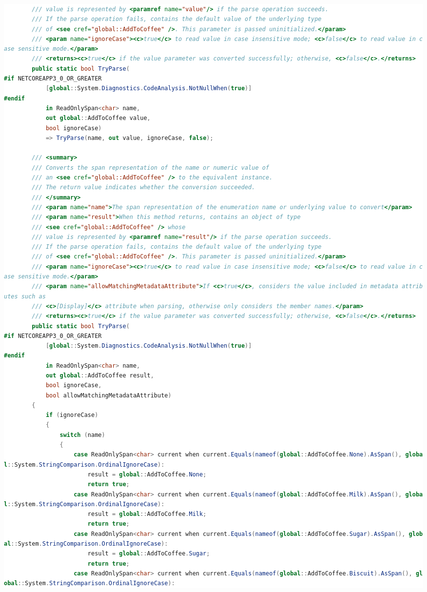 ```csharp showLineNumbers 
        /// value is represented by <paramref name="value"/> if the parse operation succeeds.
        /// If the parse operation fails, contains the default value of the underlying type
        /// of <see cref="global::AddToCoffee" />. This parameter is passed uninitialized.</param>
        /// <param name="ignoreCase"><c>true</c> to read value in case insensitive mode; <c>false</c> to read value in case sensitive mode.</param>
        /// <returns><c>true</c> if the value parameter was converted successfully; otherwise, <c>false</c>.</returns>
        public static bool TryParse(
#if NETCOREAPP3_0_OR_GREATER
            [global::System.Diagnostics.CodeAnalysis.NotNullWhen(true)]
#endif
            in ReadOnlySpan<char> name, 
            out global::AddToCoffee value,
            bool ignoreCase) 
            => TryParse(name, out value, ignoreCase, false);

        /// <summary>
        /// Converts the span representation of the name or numeric value of
        /// an <see cref="global::AddToCoffee" /> to the equivalent instance.
        /// The return value indicates whether the conversion succeeded.
        /// </summary>
        /// <param name="name">The span representation of the enumeration name or underlying value to convert</param>
        /// <param name="result">When this method returns, contains an object of type 
        /// <see cref="global::AddToCoffee" /> whose
        /// value is represented by <paramref name="result"/> if the parse operation succeeds.
        /// If the parse operation fails, contains the default value of the underlying type
        /// of <see cref="global::AddToCoffee" />. This parameter is passed uninitialized.</param>
        /// <param name="ignoreCase"><c>true</c> to read value in case insensitive mode; <c>false</c> to read value in case sensitive mode.</param>
        /// <param name="allowMatchingMetadataAttribute">If <c>true</c>, considers the value included in metadata attributes such as
        /// <c>[Display]</c> attribute when parsing, otherwise only considers the member names.</param>
        /// <returns><c>true</c> if the value parameter was converted successfully; otherwise, <c>false</c>.</returns>
        public static bool TryParse(
#if NETCOREAPP3_0_OR_GREATER
            [global::System.Diagnostics.CodeAnalysis.NotNullWhen(true)]
#endif
            in ReadOnlySpan<char> name, 
            out global::AddToCoffee result, 
            bool ignoreCase,             
            bool allowMatchingMetadataAttribute)
        {
            if (ignoreCase)
            {
                switch (name)
                {
                    case ReadOnlySpan<char> current when current.Equals(nameof(global::AddToCoffee.None).AsSpan(), global::System.StringComparison.OrdinalIgnoreCase):
                        result = global::AddToCoffee.None;
                        return true;
                    case ReadOnlySpan<char> current when current.Equals(nameof(global::AddToCoffee.Milk).AsSpan(), global::System.StringComparison.OrdinalIgnoreCase):
                        result = global::AddToCoffee.Milk;
                        return true;
                    case ReadOnlySpan<char> current when current.Equals(nameof(global::AddToCoffee.Sugar).AsSpan(), global::System.StringComparison.OrdinalIgnoreCase):
                        result = global::AddToCoffee.Sugar;
                        return true;
                    case ReadOnlySpan<char> current when current.Equals(nameof(global::AddToCoffee.Biscuit).AsSpan(), global::System.StringComparison.OrdinalIgnoreCase):
```